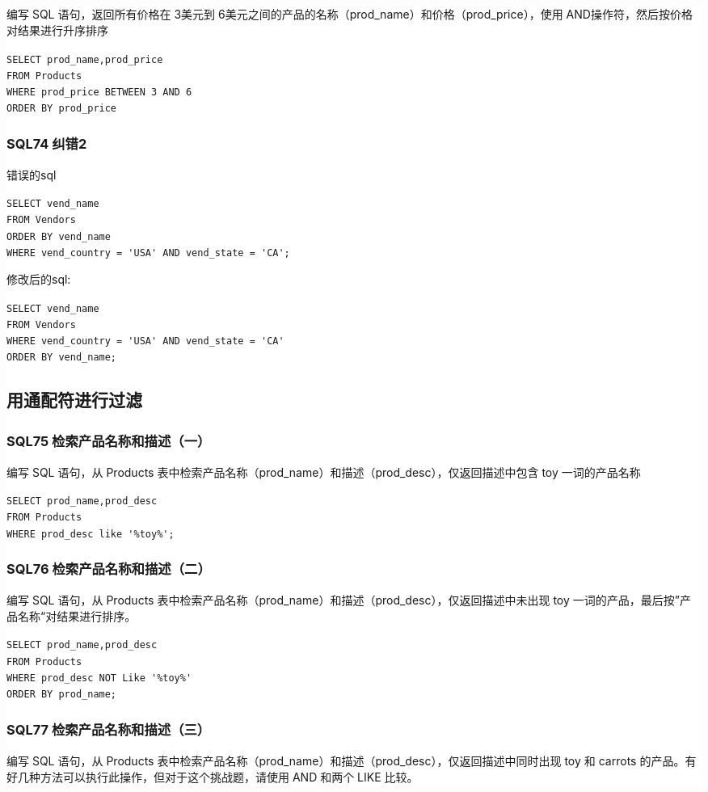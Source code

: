 编写 SQL 语句，返回所有价格在 3美元到 6美元之间的产品的名称（prod_name）和价格（prod_price），使用 AND操作符，然后按价格对结果进行升序排序

```mysql
SELECT prod_name,prod_price
FROM Products
WHERE prod_price BETWEEN 3 AND 6 
ORDER BY prod_price
```

### SQL74 纠错2

错误的sql

```mysql
SELECT vend_name 
FROM Vendors 
ORDER BY vend_name 
WHERE vend_country = 'USA' AND vend_state = 'CA';
```

修改后的sql:

```mysql
SELECT vend_name 
FROM Vendors 
WHERE vend_country = 'USA' AND vend_state = 'CA'
ORDER BY vend_name; 
```

## 用通配符进行过滤

### SQL75 检索产品名称和描述（一）

编写 SQL 语句，从 Products 表中检索产品名称（prod_name）和描述（prod_desc），仅返回描述中包含 toy 一词的产品名称

```mysql
SELECT prod_name,prod_desc
FROM Products
WHERE prod_desc like '%toy%';
```

### SQL76 检索产品名称和描述（二）

编写 SQL 语句，从 Products 表中检索产品名称（prod_name）和描述（prod_desc），仅返回描述中未出现 toy 一词的产品，最后按”产品名称“对结果进行排序。

```mysql
SELECT prod_name,prod_desc 
FROM Products
WHERE prod_desc NOT Like '%toy%'
ORDER BY prod_name;
```

### SQL77 检索产品名称和描述（三）

编写 SQL 语句，从 Products 表中检索产品名称（prod_name）和描述（prod_desc），仅返回描述中同时出现 toy 和 carrots 的产品。有好几种方法可以执行此操作，但对于这个挑战题，请使用 AND 和两个 LIKE 比较。
